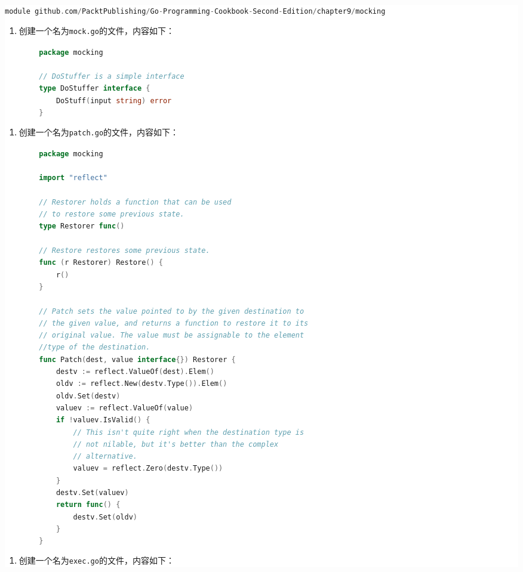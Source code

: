 ```go
module github.com/PacktPublishing/Go-Programming-Cookbook-Second-Edition/chapter9/mocking    
```

1.  创建一个名为`mock.go`的文件，内容如下：

```go
        package mocking

        // DoStuffer is a simple interface
        type DoStuffer interface {
            DoStuff(input string) error
        }
```

1.  创建一个名为`patch.go`的文件，内容如下：

```go
        package mocking

        import "reflect"

        // Restorer holds a function that can be used
        // to restore some previous state.
        type Restorer func()

        // Restore restores some previous state.
        func (r Restorer) Restore() {
            r()
        }

        // Patch sets the value pointed to by the given destination to 
        // the given value, and returns a function to restore it to its 
        // original value. The value must be assignable to the element 
        //type of the destination.
        func Patch(dest, value interface{}) Restorer {
            destv := reflect.ValueOf(dest).Elem()
            oldv := reflect.New(destv.Type()).Elem()
            oldv.Set(destv)
            valuev := reflect.ValueOf(value)
            if !valuev.IsValid() {
                // This isn't quite right when the destination type is 
                // not nilable, but it's better than the complex 
                // alternative.
                valuev = reflect.Zero(destv.Type())
            }
            destv.Set(valuev)
            return func() {
                destv.Set(oldv)
            }
        }
```

1.  创建一个名为`exec.go`的文件，内容如下：
